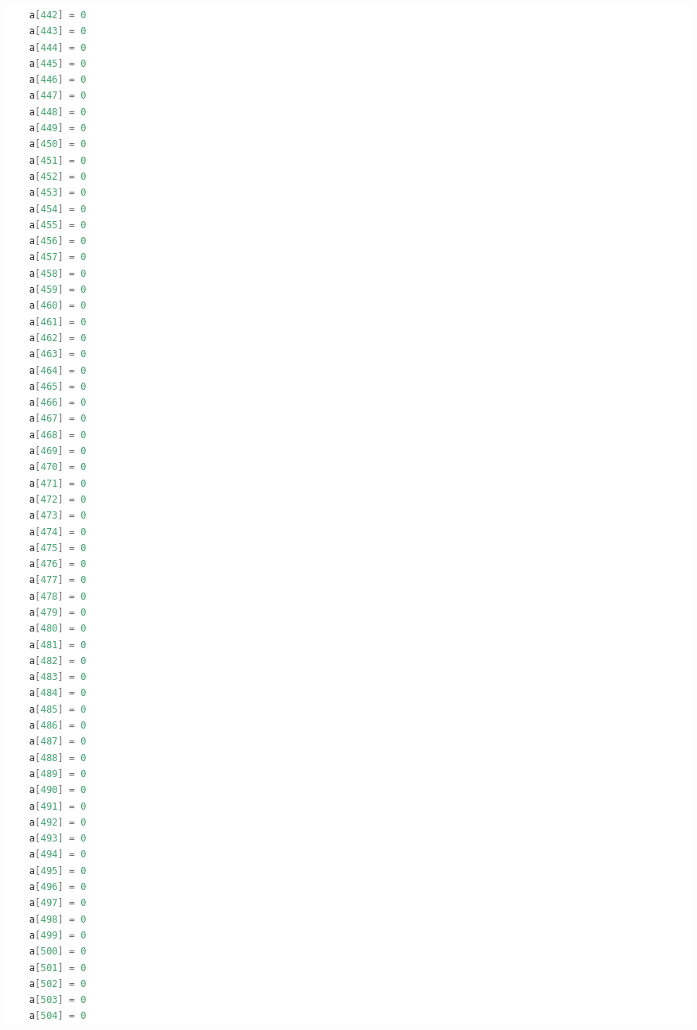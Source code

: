 ```go
	a[442] = 0
	a[443] = 0
	a[444] = 0
	a[445] = 0
	a[446] = 0
	a[447] = 0
	a[448] = 0
	a[449] = 0
	a[450] = 0
	a[451] = 0
	a[452] = 0
	a[453] = 0
	a[454] = 0
	a[455] = 0
	a[456] = 0
	a[457] = 0
	a[458] = 0
	a[459] = 0
	a[460] = 0
	a[461] = 0
	a[462] = 0
	a[463] = 0
	a[464] = 0
	a[465] = 0
	a[466] = 0
	a[467] = 0
	a[468] = 0
	a[469] = 0
	a[470] = 0
	a[471] = 0
	a[472] = 0
	a[473] = 0
	a[474] = 0
	a[475] = 0
	a[476] = 0
	a[477] = 0
	a[478] = 0
	a[479] = 0
	a[480] = 0
	a[481] = 0
	a[482] = 0
	a[483] = 0
	a[484] = 0
	a[485] = 0
	a[486] = 0
	a[487] = 0
	a[488] = 0
	a[489] = 0
	a[490] = 0
	a[491] = 0
	a[492] = 0
	a[493] = 0
	a[494] = 0
	a[495] = 0
	a[496] = 0
	a[497] = 0
	a[498] = 0
	a[499] = 0
	a[500] = 0
	a[501] = 0
	a[502] = 0
	a[503] = 0
	a[504] = 0
```